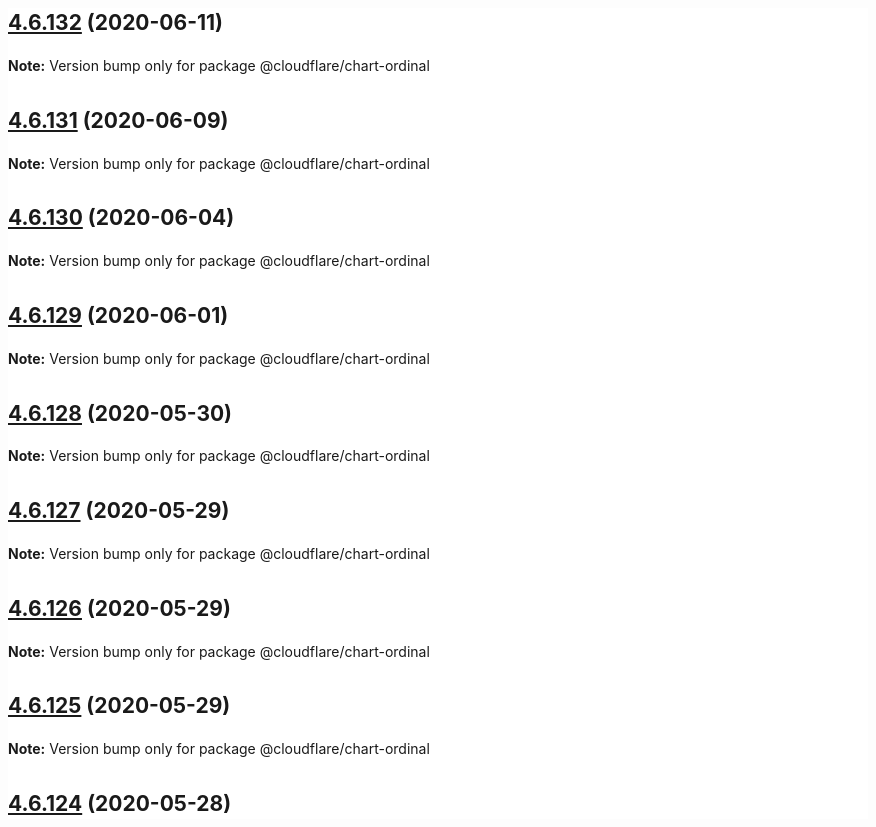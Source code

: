 ## [4.6.132](http://stash.cfops.it:7999/fe/stratus/compare/@cloudflare/chart-ordinal@4.6.131...@cloudflare/chart-ordinal@4.6.132) (2020-06-11)

**Note:** Version bump only for package @cloudflare/chart-ordinal

## [4.6.131](http://stash.cfops.it:7999/fe/stratus/compare/@cloudflare/chart-ordinal@4.6.130...@cloudflare/chart-ordinal@4.6.131) (2020-06-09)

**Note:** Version bump only for package @cloudflare/chart-ordinal

## [4.6.130](http://stash.cfops.it:7999/fe/stratus/compare/@cloudflare/chart-ordinal@4.6.129...@cloudflare/chart-ordinal@4.6.130) (2020-06-04)

**Note:** Version bump only for package @cloudflare/chart-ordinal

## [4.6.129](http://stash.cfops.it:7999/fe/stratus/compare/@cloudflare/chart-ordinal@4.6.128...@cloudflare/chart-ordinal@4.6.129) (2020-06-01)

**Note:** Version bump only for package @cloudflare/chart-ordinal

## [4.6.128](http://stash.cfops.it:7999/fe/stratus/compare/@cloudflare/chart-ordinal@4.6.127...@cloudflare/chart-ordinal@4.6.128) (2020-05-30)

**Note:** Version bump only for package @cloudflare/chart-ordinal

## [4.6.127](http://stash.cfops.it:7999/fe/stratus/compare/@cloudflare/chart-ordinal@4.6.126...@cloudflare/chart-ordinal@4.6.127) (2020-05-29)

**Note:** Version bump only for package @cloudflare/chart-ordinal

## [4.6.126](http://stash.cfops.it:7999/fe/stratus/compare/@cloudflare/chart-ordinal@4.6.125...@cloudflare/chart-ordinal@4.6.126) (2020-05-29)

**Note:** Version bump only for package @cloudflare/chart-ordinal

## [4.6.125](http://stash.cfops.it:7999/fe/stratus/compare/@cloudflare/chart-ordinal@4.6.124...@cloudflare/chart-ordinal@4.6.125) (2020-05-29)

**Note:** Version bump only for package @cloudflare/chart-ordinal

## [4.6.124](http://stash.cfops.it:7999/fe/stratus/compare/@cloudflare/chart-ordinal@4.6.123...@cloudflare/chart-ordinal@4.6.124) (2020-05-28)
